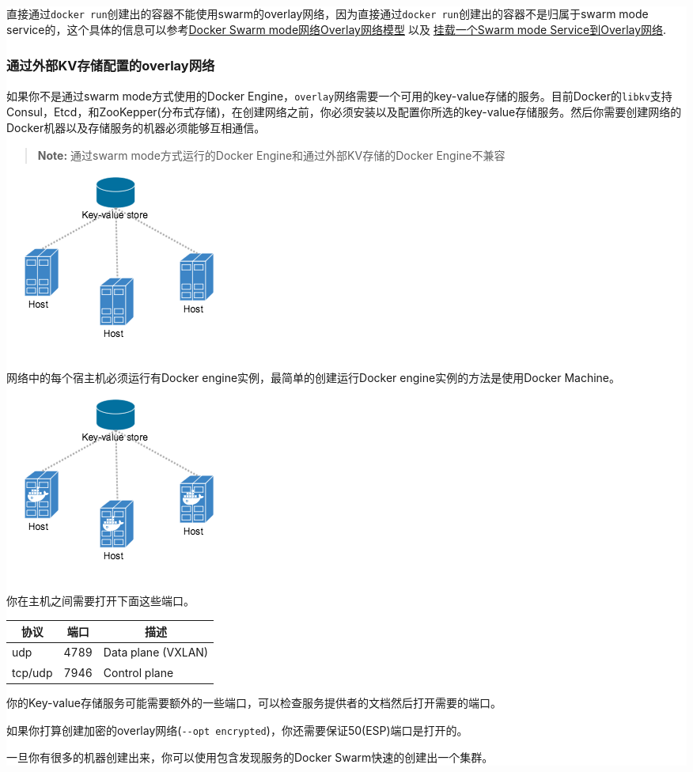 
直接通过`docker run`创建出的容器不能使用swarm的overlay网络，因为直接通过`docker run`创建出的容器不是归属于swarm mode service的，这个具体的信息可以参考[Docker Swarm mode网络Overlay网络模型](overlay-security-model.md) 以及 [挂载一个Swarm mode Service到Overlay网络](../../swarm/networking.md).

### 通过外部KV存储配置的overlay网络
如果你不是通过swarm mode方式使用的Docker Engine，`overlay`网络需要一个可用的key-value存储的服务。目前Docker的`libkv`支持Consul，Etcd，和ZooKepper(分布式存储)，在创建网络之前，你必须安装以及配置你所选的key-value存储服务。然后你需要创建网络的Docker机器以及存储服务的机器必须能够互相通信。

>**Note:** 通过swarm mode方式运行的Docker Engine和通过外部KV存储的Docker Engine不兼容

![Key-value store](images/key_value.png)

网络中的每个宿主机必须运行有Docker engine实例，最简单的创建运行Docker engine实例的方法是使用Docker Machine。

![Engine on each host](images/engine_on_net.png)

你在主机之间需要打开下面这些端口。

| 协议 | 端口 | 描述           |
|----------|------|-----------------------|
| udp      | 4789 | Data plane (VXLAN)    |
| tcp/udp  | 7946 | Control plane         |

你的Key-value存储服务可能需要额外的一些端口，可以检查服务提供者的文档然后打开需要的端口。

如果你打算创建加密的overlay网络(`--opt encrypted`)，你还需要保证50(ESP)端口是打开的。

一旦你有很多的机器创建出来，你可以使用包含发现服务的Docker Swarm快速的创建出一个集群。
